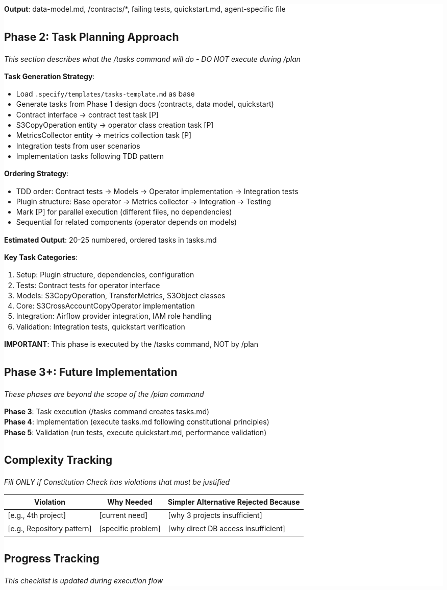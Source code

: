 **Output**: data-model.md, /contracts/*, failing tests, quickstart.md, agent-specific file

## Phase 2: Task Planning Approach
*This section describes what the /tasks command will do - DO NOT execute during /plan*

**Task Generation Strategy**:
- Load `.specify/templates/tasks-template.md` as base
- Generate tasks from Phase 1 design docs (contracts, data model, quickstart)
- Contract interface → contract test task [P]
- S3CopyOperation entity → operator class creation task [P]
- MetricsCollector entity → metrics collection task [P]
- Integration tests from user scenarios
- Implementation tasks following TDD pattern

**Ordering Strategy**:
- TDD order: Contract tests → Models → Operator implementation → Integration tests
- Plugin structure: Base operator → Metrics collector → Integration → Testing
- Mark [P] for parallel execution (different files, no dependencies)
- Sequential for related components (operator depends on models)

**Estimated Output**: 20-25 numbered, ordered tasks in tasks.md

**Key Task Categories**:
1. Setup: Plugin structure, dependencies, configuration
2. Tests: Contract tests for operator interface
3. Models: S3CopyOperation, TransferMetrics, S3Object classes
4. Core: S3CrossAccountCopyOperator implementation
5. Integration: Airflow provider integration, IAM role handling
6. Validation: Integration tests, quickstart verification

**IMPORTANT**: This phase is executed by the /tasks command, NOT by /plan

## Phase 3+: Future Implementation
*These phases are beyond the scope of the /plan command*

**Phase 3**: Task execution (/tasks command creates tasks.md)  
**Phase 4**: Implementation (execute tasks.md following constitutional principles)  
**Phase 5**: Validation (run tests, execute quickstart.md, performance validation)

## Complexity Tracking
*Fill ONLY if Constitution Check has violations that must be justified*

| Violation | Why Needed | Simpler Alternative Rejected Because |
|-----------|------------|-------------------------------------|
| [e.g., 4th project] | [current need] | [why 3 projects insufficient] |
| [e.g., Repository pattern] | [specific problem] | [why direct DB access insufficient] |


## Progress Tracking
*This checklist is updated during execution flow*
